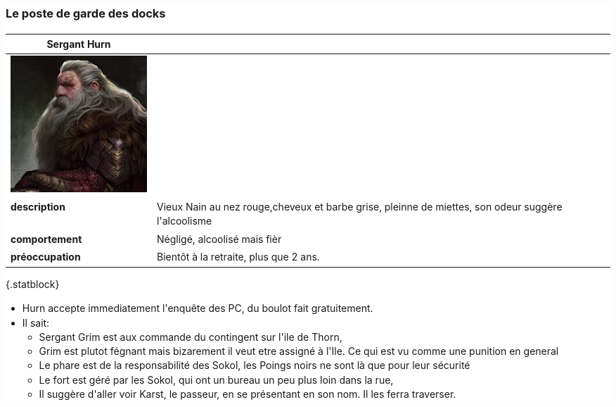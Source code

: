 ### Le poste de garde des docks

| Sergant Hurn      |                                                                                                    |
| ----------------- | -------------------------------------------------------------------------------------------------- |
| ![Hurn](hurn.jpg) |                                                                                                    |
| **description**   | Vieux Nain au nez rouge,cheveux et barbe grise, pleinne de miettes, son odeur suggère l'alcoolisme |
| **comportement**  | Négligé, alcoolisé mais fièr                                                                       |
| **préoccupation** | Bientôt à la retraite, plus que 2 ans.                                                             |
{.statblock}

- Hurn accepte immediatement l'enquête des PC, du boulot fait gratuitement.
- Il sait:
  - Sergant Grim est aux commande du contingent sur l'ile de Thorn,
  - Grim est plutot fégnant mais bizarement il veut etre assigné à l'Ile. Ce qui est vu comme une punition en general
  - Le phare est de la responsabilité des Sokol, les Poings noirs ne sont là que pour leur sécurité
  - Le fort est géré par les Sokol, qui ont un bureau un peu plus loin dans la rue,
  - Il suggère d'aller voir Karst, le passeur, en se présentant en son nom. Il les ferra traverser.

